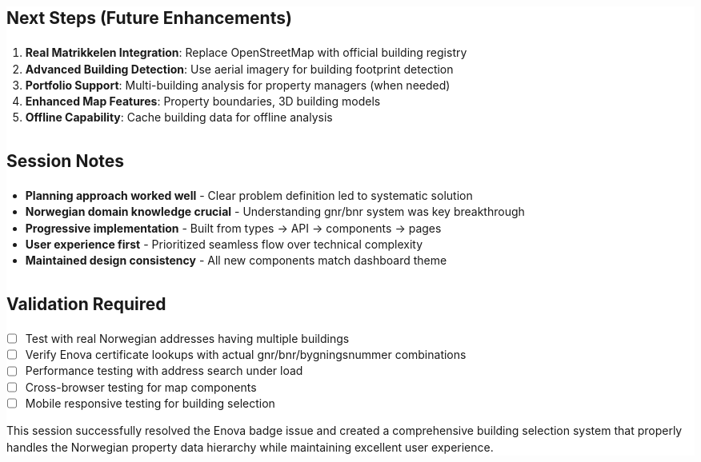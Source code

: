 ## Next Steps (Future Enhancements)
1. **Real Matrikkelen Integration**: Replace OpenStreetMap with official building registry
2. **Advanced Building Detection**: Use aerial imagery for building footprint detection
3. **Portfolio Support**: Multi-building analysis for property managers (when needed)
4. **Enhanced Map Features**: Property boundaries, 3D building models
5. **Offline Capability**: Cache building data for offline analysis

## Session Notes
- **Planning approach worked well** - Clear problem definition led to systematic solution
- **Norwegian domain knowledge crucial** - Understanding gnr/bnr system was key breakthrough
- **Progressive implementation** - Built from types → API → components → pages
- **User experience first** - Prioritized seamless flow over technical complexity
- **Maintained design consistency** - All new components match dashboard theme

## Validation Required
- [ ] Test with real Norwegian addresses having multiple buildings
- [ ] Verify Enova certificate lookups with actual gnr/bnr/bygningsnummer combinations
- [ ] Performance testing with address search under load
- [ ] Cross-browser testing for map components
- [ ] Mobile responsive testing for building selection

This session successfully resolved the Enova badge issue and created a comprehensive building selection system that properly handles the Norwegian property data hierarchy while maintaining excellent user experience.
